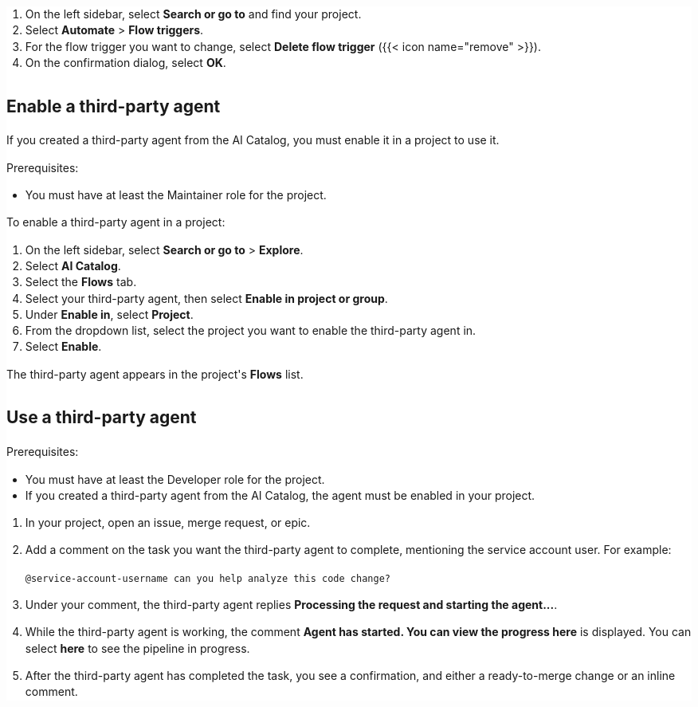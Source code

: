 1. On the left sidebar, select **Search or go to** and find your project.
1. Select **Automate** > **Flow triggers**.
1. For the flow trigger you want to change, select **Delete flow trigger** ({{< icon name="remove" >}}).
1. On the confirmation dialog, select **OK**.

## Enable a third-party agent

If you created a third-party agent from the AI Catalog, you must enable it in a project to use it.

Prerequisites:

- You must have at least the Maintainer role for the project.

To enable a third-party agent in a project:

1. On the left sidebar, select **Search or go to** > **Explore**.
1. Select **AI Catalog**.
1. Select the **Flows** tab.
1. Select your third-party agent, then select **Enable in project or group**.
1. Under **Enable in**, select **Project**.
1. From the dropdown list, select the project you want to enable the third-party agent in.
1. Select **Enable**.

The third-party agent appears in the project's **Flows** list.

## Use a third-party agent

Prerequisites:

- You must have at least the Developer role for the project.
- If you created a third-party agent from the AI Catalog, the agent must be enabled in your project.

1. In your project, open an issue, merge request, or epic.
1. Add a comment on the task you want the third-party agent to complete, mentioning the service account user.
   For example:

   ```markdown
   @service-account-username can you help analyze this code change?
   ```

1. Under your comment, the third-party agent replies **Processing the request and starting the agent...**.
1. While the third-party agent is working, the comment **Agent has started. You can view the progress here**
   is displayed. You can select **here** to see the pipeline in progress.
1. After the third-party agent has completed the task, you see a confirmation, and either a
   ready-to-merge change or an inline comment.

